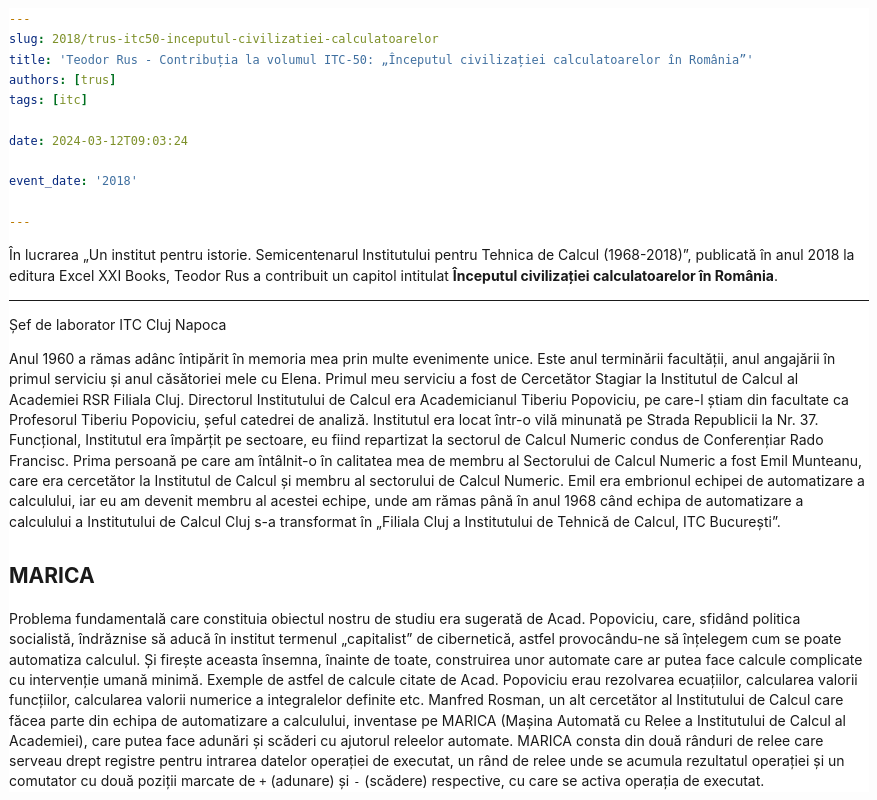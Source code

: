 ```yaml
---
slug: 2018/trus-itc50-inceputul-civilizatiei-calculatoarelor
title: 'Teodor Rus - Contribuția la volumul ITC-50: „Începutul civilizației calculatoarelor în România”'
authors: [trus]
tags: [itc]

date: 2024-03-12T09:03:24

event_date: '2018'

---
```


În lucrarea „Un institut pentru istorie. Semicentenarul
Institutului pentru Tehnica de Calcul (1968-2018)”, publicată
în anul 2018 la editura Excel XXI Books, Teodor Rus a
contribuit un capitol intitulat **Începutul civilizației calculatoarelor în România**.



---

Șef de laborator ITC Cluj Napoca

Anul 1960 a rămas adânc întipărit în memoria
mea prin multe evenimente unice. Este anul
terminării facultății, anul angajării în primul
serviciu și anul căsătoriei mele cu Elena. Primul
meu serviciu a fost de Cercetător Stagiar la
Institutul de Calcul al Academiei RSR Filiala Cluj.
Directorul Institutului de Calcul era Academicianul
Tiberiu Popoviciu, pe care-l știam din facultate ca
Profesorul Tiberiu Popoviciu, șeful catedrei de
analiză. Institutul era locat într-o vilă minunată pe Strada Republicii la Nr.
37. Funcțional, Institutul era împărțit pe sectoare, eu fiind repartizat la
sectorul de Calcul Numeric condus de Conferențiar Rado Francisc. Prima
persoană pe care am întâlnit-o în calitatea mea de membru al Sectorului de
Calcul Numeric a fost Emil Munteanu, care era cercetător la Institutul de
Calcul și membru al sectorului de Calcul Numeric. Emil era embrionul
echipei de automatizare a calculului, iar eu am devenit membru al acestei
echipe, unde am rămas până în anul 1968 când echipa de automatizare a
calculului a Institutului de Calcul Cluj s-a transformat în „Filiala Cluj a
Institutului de Tehnică de Calcul, ITC București”.

## MARICA

Problema fundamentală care constituia obiectul nostru de studiu era
sugerată de Acad. Popoviciu, care, sfidând politica socialistă, îndrăznise să
aducă în institut termenul „capitalist” de cibernetică, astfel provocându-ne
să înțelegem cum se poate automatiza calculul. Și firește aceasta însemna,
înainte de toate, construirea unor automate care ar putea face calcule
complicate cu intervenție umană minimă. Exemple de astfel de calcule citate
de Acad. Popoviciu erau rezolvarea ecuațiilor, calcularea valorii funcțiilor,
calcularea valorii numerice a integralelor definite etc. Manfred Rosman, un
alt cercetător al Institutului de Calcul care făcea parte din echipa de
automatizare a calculului, inventase pe MARICA (Mașina Automată cu Relee
a Institutului de Calcul al Academiei), care putea face adunări și scăderi cu
ajutorul releelor automate. MARICA consta din două rânduri de relee care
serveau drept registre pentru intrarea datelor operației de executat, un rând
de relee unde se acumula rezultatul operației și un comutator cu două poziții
marcate de `+` (adunare) și `-` (scădere) respective, cu care se activa operația de
executat.
